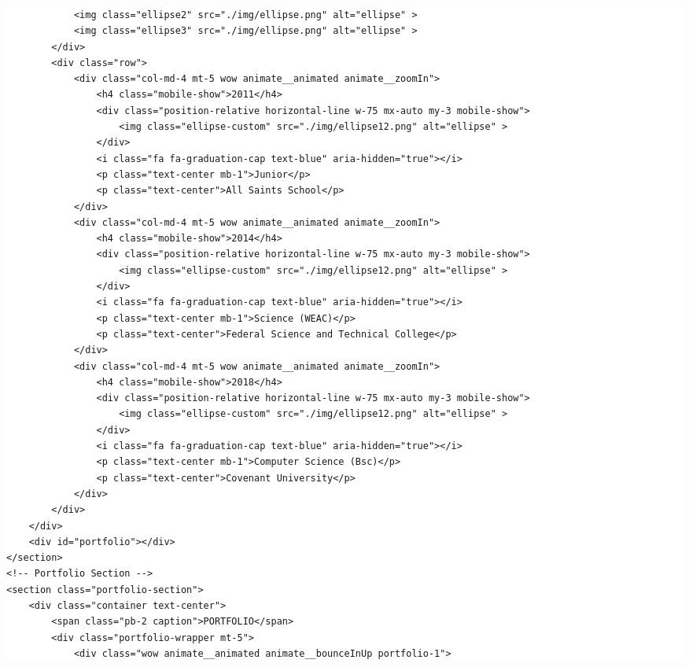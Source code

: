                 <img class="ellipse2" src="./img/ellipse.png" alt="ellipse" >
                <img class="ellipse3" src="./img/ellipse.png" alt="ellipse" >
            </div>
            <div class="row">
                <div class="col-md-4 mt-5 wow animate__animated animate__zoomIn">
                    <h4 class="mobile-show">2011</h4>
                    <div class="position-relative horizontal-line w-75 mx-auto my-3 mobile-show">
                        <img class="ellipse-custom" src="./img/ellipse12.png" alt="ellipse" >
                    </div>
                    <i class="fa fa-graduation-cap text-blue" aria-hidden="true"></i>
                    <p class="text-center mb-1">Junior</p>
                    <p class="text-center">All Saints School</p>
                </div>
                <div class="col-md-4 mt-5 wow animate__animated animate__zoomIn">
                    <h4 class="mobile-show">2014</h4>
                    <div class="position-relative horizontal-line w-75 mx-auto my-3 mobile-show">
                        <img class="ellipse-custom" src="./img/ellipse12.png" alt="ellipse" >
                    </div>
                    <i class="fa fa-graduation-cap text-blue" aria-hidden="true"></i>
                    <p class="text-center mb-1">Science (WEAC)</p>
                    <p class="text-center">Federal Science and Technical College</p>
                </div>
                <div class="col-md-4 mt-5 wow animate__animated animate__zoomIn">
                    <h4 class="mobile-show">2018</h4>
                    <div class="position-relative horizontal-line w-75 mx-auto my-3 mobile-show">
                        <img class="ellipse-custom" src="./img/ellipse12.png" alt="ellipse" >
                    </div>
                    <i class="fa fa-graduation-cap text-blue" aria-hidden="true"></i>
                    <p class="text-center mb-1">Computer Science (Bsc)</p>
                    <p class="text-center">Covenant University</p>
                </div>
            </div>
        </div>
        <div id="portfolio"></div>
    </section>
    <!-- Portfolio Section -->
    <section class="portfolio-section">
        <div class="container text-center">
            <span class="pb-2 caption">PORTFOLIO</span>
            <div class="portfolio-wrapper mt-5">
                <div class="wow animate__animated animate__bounceInUp portfolio-1">